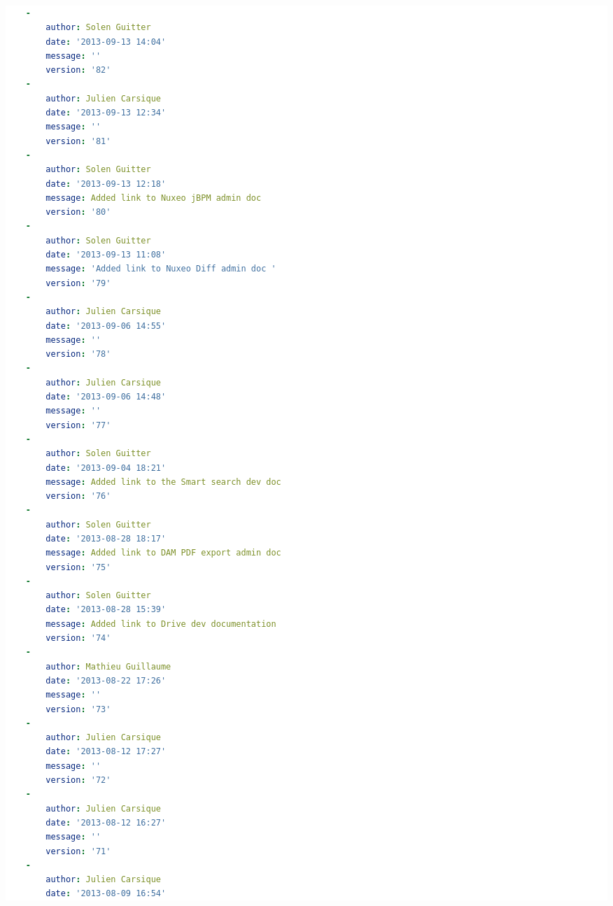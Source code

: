 ```yaml
    - 
        author: Solen Guitter
        date: '2013-09-13 14:04'
        message: ''
        version: '82'
    - 
        author: Julien Carsique
        date: '2013-09-13 12:34'
        message: ''
        version: '81'
    - 
        author: Solen Guitter
        date: '2013-09-13 12:18'
        message: Added link to Nuxeo jBPM admin doc
        version: '80'
    - 
        author: Solen Guitter
        date: '2013-09-13 11:08'
        message: 'Added link to Nuxeo Diff admin doc '
        version: '79'
    - 
        author: Julien Carsique
        date: '2013-09-06 14:55'
        message: ''
        version: '78'
    - 
        author: Julien Carsique
        date: '2013-09-06 14:48'
        message: ''
        version: '77'
    - 
        author: Solen Guitter
        date: '2013-09-04 18:21'
        message: Added link to the Smart search dev doc
        version: '76'
    - 
        author: Solen Guitter
        date: '2013-08-28 18:17'
        message: Added link to DAM PDF export admin doc
        version: '75'
    - 
        author: Solen Guitter
        date: '2013-08-28 15:39'
        message: Added link to Drive dev documentation
        version: '74'
    - 
        author: Mathieu Guillaume
        date: '2013-08-22 17:26'
        message: ''
        version: '73'
    - 
        author: Julien Carsique
        date: '2013-08-12 17:27'
        message: ''
        version: '72'
    - 
        author: Julien Carsique
        date: '2013-08-12 16:27'
        message: ''
        version: '71'
    - 
        author: Julien Carsique
        date: '2013-08-09 16:54'
```